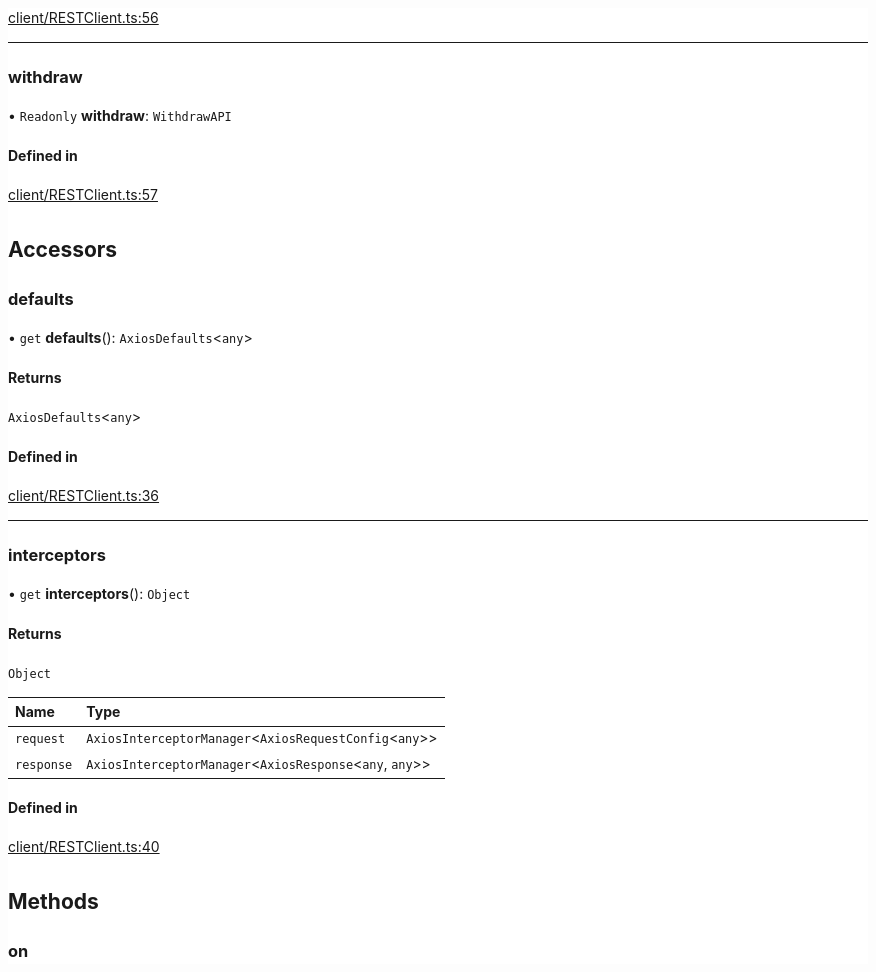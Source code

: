[client/RESTClient.ts:56](https://github.com/bennycode/coinbase-pro-node/blob/7372d05/src/client/RESTClient.ts#L56)

---

### withdraw

• `Readonly` **withdraw**: `WithdrawAPI`

#### Defined in

[client/RESTClient.ts:57](https://github.com/bennycode/coinbase-pro-node/blob/7372d05/src/client/RESTClient.ts#L57)

## Accessors

### defaults

• `get` **defaults**(): `AxiosDefaults`<`any`\>

#### Returns

`AxiosDefaults`<`any`\>

#### Defined in

[client/RESTClient.ts:36](https://github.com/bennycode/coinbase-pro-node/blob/7372d05/src/client/RESTClient.ts#L36)

---

### interceptors

• `get` **interceptors**(): `Object`

#### Returns

`Object`

| Name       | Type                                                       |
| :--------- | :--------------------------------------------------------- |
| `request`  | `AxiosInterceptorManager`<`AxiosRequestConfig`<`any`\>\>   |
| `response` | `AxiosInterceptorManager`<`AxiosResponse`<`any`, `any`\>\> |

#### Defined in

[client/RESTClient.ts:40](https://github.com/bennycode/coinbase-pro-node/blob/7372d05/src/client/RESTClient.ts#L40)

## Methods

### on

